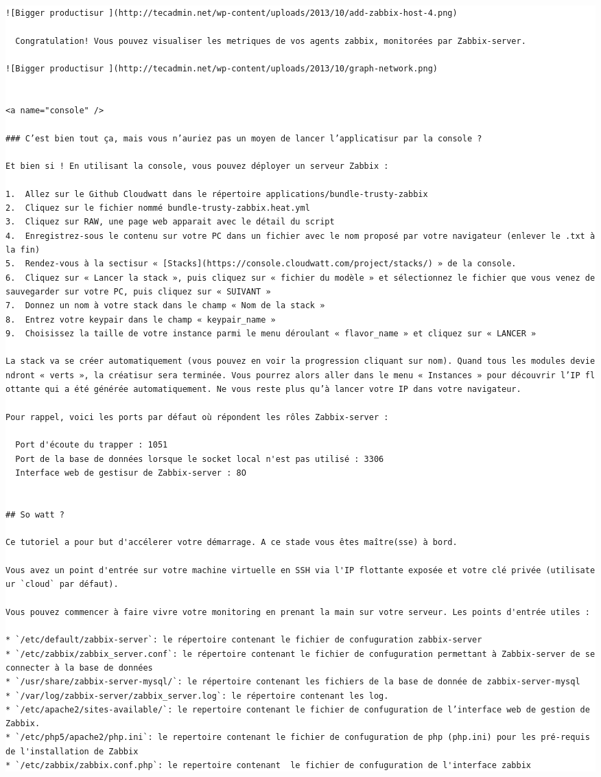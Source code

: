   ```
  ![Bigger productisur ](http://tecadmin.net/wp-content/uploads/2013/10/add-zabbix-host-4.png)  

    Congratulation! Vous pouvez visualiser les metriques de vos agents zabbix, monitorées par Zabbix-server.

  ![Bigger productisur ](http://tecadmin.net/wp-content/uploads/2013/10/graph-network.png)


<a name="console" />

### C’est bien tout ça, mais vous n’auriez pas un moyen de lancer l’applicatisur par la console ?

Et bien si ! En utilisant la console, vous pouvez déployer un serveur Zabbix :

1.	Allez sur le Github Cloudwatt dans le répertoire applications/bundle-trusty-zabbix
2.	Cliquez sur le fichier nommé bundle-trusty-zabbix.heat.yml
3.	Cliquez sur RAW, une page web apparait avec le détail du script
4.	Enregistrez-sous le contenu sur votre PC dans un fichier avec le nom proposé par votre navigateur (enlever le .txt à la fin)
5.  Rendez-vous à la sectisur « [Stacks](https://console.cloudwatt.com/project/stacks/) » de la console.
6.	Cliquez sur « Lancer la stack », puis cliquez sur « fichier du modèle » et sélectionnez le fichier que vous venez de sauvegarder sur votre PC, puis cliquez sur « SUIVANT »
7.	Donnez un nom à votre stack dans le champ « Nom de la stack »
8.	Entrez votre keypair dans le champ « keypair_name »
9.	Choisissez la taille de votre instance parmi le menu déroulant « flavor_name » et cliquez sur « LANCER »

La stack va se créer automatiquement (vous pouvez en voir la progression cliquant sur nom). Quand tous les modules deviendront « verts », la créatisur sera terminée. Vous pourrez alors aller dans le menu « Instances » pour découvrir l’IP flottante qui a été générée automatiquement. Ne vous reste plus qu’à lancer votre IP dans votre navigateur.

Pour rappel, voici les ports par défaut où répondent les rôles Zabbix-server :

    Port d'écoute du trapper : 1051
    Port de la base de données lorsque le socket local n'est pas utilisé : 3306
    Interface web de gestisur de Zabbix-server : 8O


## So watt ?

Ce tutoriel a pour but d'accélerer votre démarrage. A ce stade vous êtes maître(sse) à bord.

Vous avez un point d'entrée sur votre machine virtuelle en SSH via l'IP flottante exposée et votre clé privée (utilisateur `cloud` par défaut).

Vous pouvez commencer à faire vivre votre monitoring en prenant la main sur votre serveur. Les points d'entrée utiles :

* `/etc/default/zabbix-server`: le répertoire contenant le fichier de confuguration zabbix-server
* `/etc/zabbix/zabbix_server.conf`: le répertoire contenant le fichier de confuguration permettant à Zabbix-server de se connecter à la base de données
* `/usr/share/zabbix-server-mysql/`: le répertoire contenant les fichiers de la base de donnée de zabbix-server-mysql
* `/var/log/zabbix-server/zabbix_server.log`: le répertoire contenant les log.
* `/etc/apache2/sites-available/`: le repertoire contenant le fichier de confuguration de l’interface web de gestion de Zabbix.
* `/etc/php5/apache2/php.ini`: le repertoire contenant le fichier de confuguration de php (php.ini) pour les pré-requis de l'installation de Zabbix
* `/etc/zabbix/zabbix.conf.php`: le repertoire contenant  le fichier de confuguration de l'interface zabbix

  ```